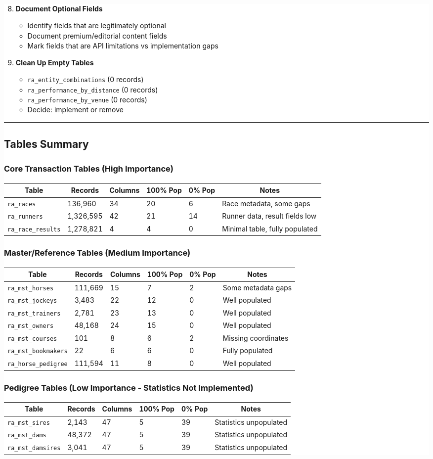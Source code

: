 8. **Document Optional Fields**
   - Identify fields that are legitimately optional
   - Document premium/editorial content fields
   - Mark fields that are API limitations vs implementation gaps

9. **Clean Up Empty Tables**
   - `ra_entity_combinations` (0 records)
   - `ra_performance_by_distance` (0 records)
   - `ra_performance_by_venue` (0 records)
   - Decide: implement or remove

---

## Tables Summary

### Core Transaction Tables (High Importance)

| Table | Records | Columns | 100% Pop | 0% Pop | Notes |
|-------|---------|---------|----------|--------|-------|
| `ra_races` | 136,960 | 34 | 20 | 6 | Race metadata, some gaps |
| `ra_runners` | 1,326,595 | 42 | 21 | 14 | Runner data, result fields low |
| `ra_race_results` | 1,278,821 | 4 | 4 | 0 | Minimal table, fully populated |

### Master/Reference Tables (Medium Importance)

| Table | Records | Columns | 100% Pop | 0% Pop | Notes |
|-------|---------|---------|----------|--------|-------|
| `ra_mst_horses` | 111,669 | 15 | 7 | 2 | Some metadata gaps |
| `ra_mst_jockeys` | 3,483 | 22 | 12 | 0 | Well populated |
| `ra_mst_trainers` | 2,781 | 23 | 13 | 0 | Well populated |
| `ra_mst_owners` | 48,168 | 24 | 15 | 0 | Well populated |
| `ra_mst_courses` | 101 | 8 | 6 | 2 | Missing coordinates |
| `ra_mst_bookmakers` | 22 | 6 | 6 | 0 | Fully populated |
| `ra_horse_pedigree` | 111,594 | 11 | 8 | 0 | Well populated |

### Pedigree Tables (Low Importance - Statistics Not Implemented)

| Table | Records | Columns | 100% Pop | 0% Pop | Notes |
|-------|---------|---------|----------|--------|-------|
| `ra_mst_sires` | 2,143 | 47 | 5 | 39 | Statistics unpopulated |
| `ra_mst_dams` | 48,372 | 47 | 5 | 39 | Statistics unpopulated |
| `ra_mst_damsires` | 3,041 | 47 | 5 | 39 | Statistics unpopulated |
